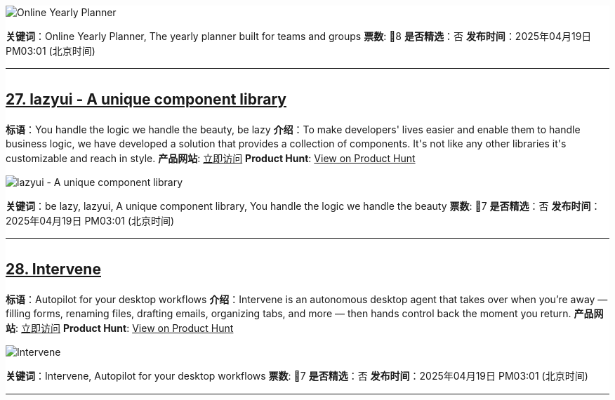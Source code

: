 ![Online Yearly Planner](https://ph-files.imgix.net/a0451229-bd36-4c4c-a3bc-749e151b812e.webp?auto=format)

**关键词**：Online Yearly Planner, The yearly planner built for teams and groups
**票数**: 🔺8
**是否精选**：否
**发布时间**：2025年04月19日 PM03:01 (北京时间)

---

## [27. lazyui - A unique component library ](https://www.producthunt.com/posts/lazyui-a-unique-component-library?utm_campaign=producthunt-api&utm_medium=api-v2&utm_source=Application%3A+phdata+%28ID%3A+183397%29)
**标语**：You handle the logic we handle the beauty, be lazy
**介绍**：To make developers' lives easier and enable them to handle business logic, we have developed a solution that provides a collection of components. It's not like any other libraries it's customizable and reach in style.
**产品网站**: [立即访问](https://www.producthunt.com/r/QFUHYPMTCHUQLL?utm_campaign=producthunt-api&utm_medium=api-v2&utm_source=Application%3A+phdata+%28ID%3A+183397%29)
**Product Hunt**: [View on Product Hunt](https://www.producthunt.com/posts/lazyui-a-unique-component-library?utm_campaign=producthunt-api&utm_medium=api-v2&utm_source=Application%3A+phdata+%28ID%3A+183397%29)

![lazyui - A unique component library ](https://ph-files.imgix.net/aff9ba40-9e8d-4986-9368-c708e4c5e840.png?auto=format)

**关键词**：be lazy, lazyui, A unique component library, You handle the logic we handle the beauty
**票数**: 🔺7
**是否精选**：否
**发布时间**：2025年04月19日 PM03:01 (北京时间)

---

## [28. Intervene](https://www.producthunt.com/posts/intervene?utm_campaign=producthunt-api&utm_medium=api-v2&utm_source=Application%3A+phdata+%28ID%3A+183397%29)
**标语**：Autopilot for your desktop workflows
**介绍**：Intervene is an autonomous desktop agent that takes over when you’re away — filling forms, renaming files, drafting emails, organizing tabs, and more — then hands control back the moment you return.
**产品网站**: [立即访问](https://www.producthunt.com/r/PRXIEEKDZKI6YD?utm_campaign=producthunt-api&utm_medium=api-v2&utm_source=Application%3A+phdata+%28ID%3A+183397%29)
**Product Hunt**: [View on Product Hunt](https://www.producthunt.com/posts/intervene?utm_campaign=producthunt-api&utm_medium=api-v2&utm_source=Application%3A+phdata+%28ID%3A+183397%29)

![Intervene](https://ph-files.imgix.net/c3af9093-ef3d-4846-a23f-be3dd917d924.gif?auto=format)

**关键词**：Intervene, Autopilot for your desktop workflows
**票数**: 🔺7
**是否精选**：否
**发布时间**：2025年04月19日 PM03:01 (北京时间)

---